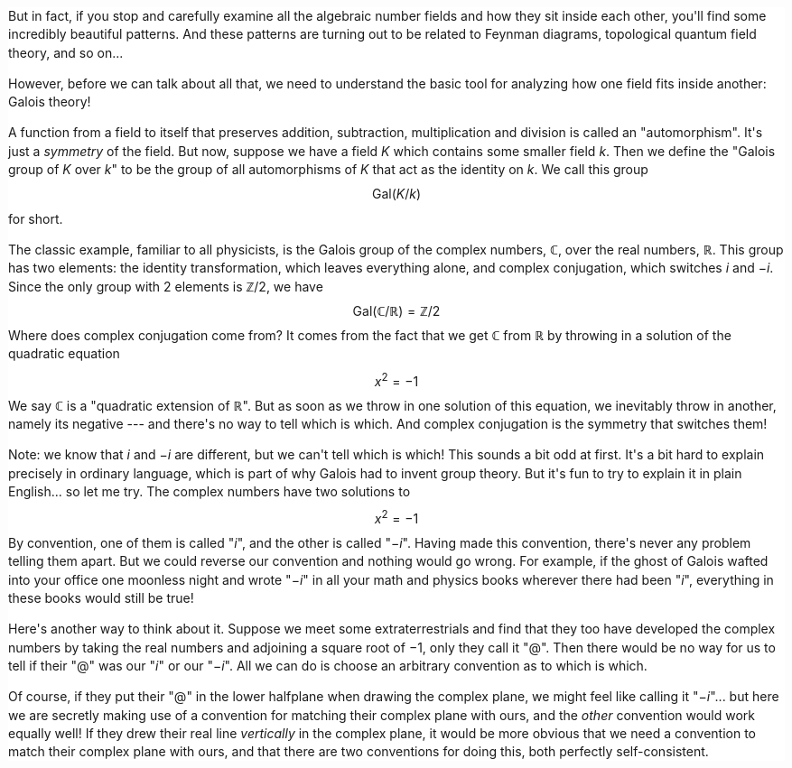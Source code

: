 But in fact, if you stop and carefully examine all the algebraic number
fields and how they sit inside each other, you'll find some incredibly
beautiful patterns. And these patterns are turning out to be related to
Feynman diagrams, topological quantum field theory, and so on...

However, before we can talk about all that, we need to understand the
basic tool for analyzing how one field fits inside another: Galois
theory!

A function from a field to itself that preserves addition, subtraction,
multiplication and division is called an "automorphism". It's just a
*symmetry* of the field. But now, suppose we have a field $K$ which
contains some smaller field $k$. Then we define the "Galois group of $K$
over $k$" to be the group of all automorphisms of $K$ that act as the
identity on $k$. We call this group
$$\mathrm{Gal}(K/k)$$
for short.

The classic example, familiar to all physicists, is the Galois group of
the complex numbers, $\mathbb{C}$, over the real numbers, $\mathbb{R}$. This group has two
elements: the identity transformation, which leaves everything alone,
and complex conjugation, which switches $i$ and $-i$. Since the only group
with 2 elements is $\mathbb{Z}/2$, we have
$$\mathrm{Gal}(\mathbb{C}/\mathbb{R}) = \mathbb{Z}/2$$
Where does complex conjugation come from? It comes from the fact that we
get $\mathbb{C}$ from $\mathbb{R}$ by throwing in a solution of the quadratic equation
$$x^2 = -1$$
We say $\mathbb{C}$ is a "quadratic extension of $\mathbb{R}$". But as soon as we throw in
one solution of this equation, we inevitably throw in another, namely
its negative --- and there's no way to tell which is which. And complex
conjugation is the symmetry that switches them!

Note: we know that $i$ and $-i$ are different, but we can't tell which is
which! This sounds a bit odd at first. It's a bit hard to explain
precisely in ordinary language, which is part of why Galois had to
invent group theory. But it's fun to try to explain it in plain
English... so let me try. The complex numbers have two solutions to
$$x^2 = -1$$
By convention, one of them is called "$i$", and the other is called
"$-i$". Having made this convention, there's never any problem telling
them apart. But we could reverse our convention and nothing would go
wrong. For example, if the ghost of Galois wafted into your office one
moonless night and wrote "$-i$" in all your math and physics books
wherever there had been "$i$", everything in these books would still be
true!

Here's another way to think about it. Suppose we meet some
extraterrestrials and find that they too have developed the complex
numbers by taking the real numbers and adjoining a square root of $-1$,
only they call it "$@$". Then there would be no way for us to tell if
their "$@$" was our "$i$" or our "$-i$". All we can do is choose an
arbitrary convention as to which is which.

Of course, if they put their "$@$" in the lower halfplane when drawing
the complex plane, we might feel like calling it "$-i$"... but here we
are secretly making use of a convention for matching their complex plane
with ours, and the *other* convention would work equally well! If they
drew their real line *vertically* in the complex plane, it would be more
obvious that we need a convention to match their complex plane with
ours, and that there are two conventions for doing this, both perfectly
self-consistent.
